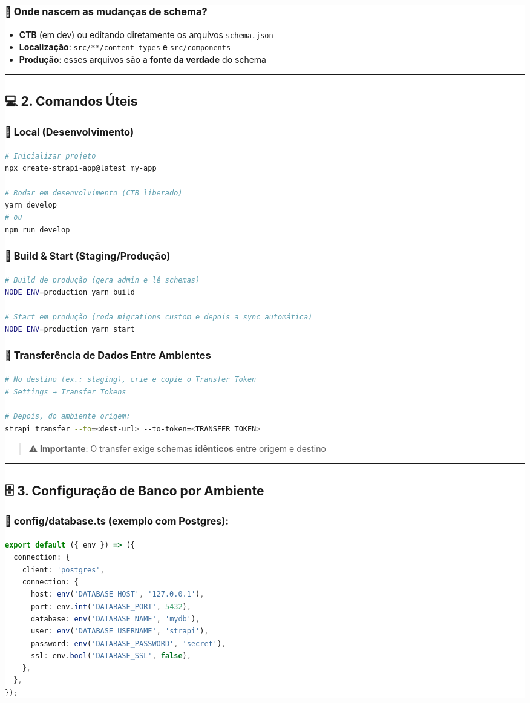 ### 📝 **Onde nascem as mudanças de schema?**

- **CTB** (em dev) ou editando diretamente os arquivos `schema.json`
- **Localização**: `src/**/content-types` e `src/components`
- **Produção**: esses arquivos são a **fonte da verdade** do schema

---

## 💻 2. Comandos Úteis

### 🔧 **Local (Desenvolvimento)**

```bash
# Inicializar projeto
npx create-strapi-app@latest my-app

# Rodar em desenvolvimento (CTB liberado)
yarn develop
# ou
npm run develop
```

### 🚀 **Build & Start (Staging/Produção)**

```bash
# Build de produção (gera admin e lê schemas)
NODE_ENV=production yarn build

# Start em produção (roda migrations custom e depois a sync automática)
NODE_ENV=production yarn start
```

### 🔄 **Transferência de Dados Entre Ambientes**

```bash
# No destino (ex.: staging), crie e copie o Transfer Token
# Settings → Transfer Tokens

# Depois, do ambiente origem:
strapi transfer --to=<dest-url> --to-token=<TRANSFER_TOKEN>
```

> ⚠️ **Importante**: O transfer exige schemas **idênticos** entre origem e destino

---

## 🗄️ 3. Configuração de Banco por Ambiente

### 📄 **config/database.ts** (exemplo com Postgres):

```typescript
export default ({ env }) => ({
  connection: {
    client: 'postgres',
    connection: {
      host: env('DATABASE_HOST', '127.0.0.1'),
      port: env.int('DATABASE_PORT', 5432),
      database: env('DATABASE_NAME', 'mydb'),
      user: env('DATABASE_USERNAME', 'strapi'),
      password: env('DATABASE_PASSWORD', 'secret'),
      ssl: env.bool('DATABASE_SSL', false),
    },
  },
});
```
